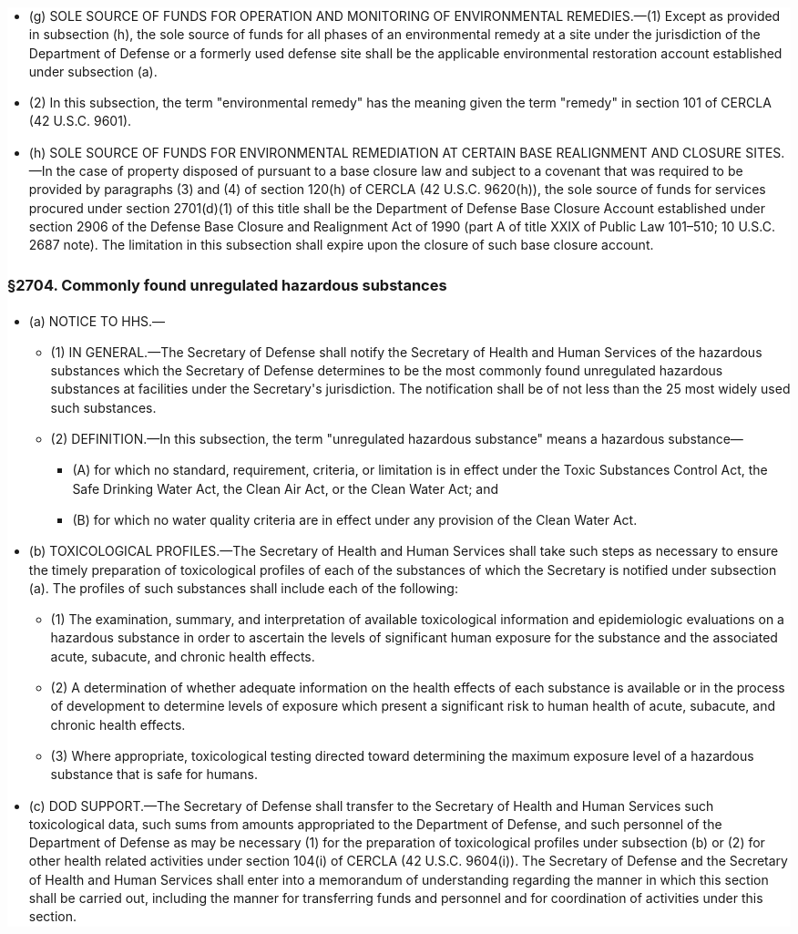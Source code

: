 * (g) SOLE SOURCE OF FUNDS FOR OPERATION AND MONITORING OF ENVIRONMENTAL REMEDIES.—(1) Except as provided in subsection (h), the sole source of funds for all phases of an environmental remedy at a site under the jurisdiction of the Department of Defense or a formerly used defense site shall be the applicable environmental restoration account established under subsection (a).

* (2) In this subsection, the term "environmental remedy" has the meaning given the term "remedy" in section 101 of CERCLA (42 U.S.C. 9601).

* (h) SOLE SOURCE OF FUNDS FOR ENVIRONMENTAL REMEDIATION AT CERTAIN BASE REALIGNMENT AND CLOSURE SITES.—In the case of property disposed of pursuant to a base closure law and subject to a covenant that was required to be provided by paragraphs (3) and (4) of section 120(h) of CERCLA (42 U.S.C. 9620(h)), the sole source of funds for services procured under section 2701(d)(1) of this title shall be the Department of Defense Base Closure Account established under section 2906 of the Defense Base Closure and Realignment Act of 1990 (part A of title XXIX of Public Law 101–510; 10 U.S.C. 2687 note). The limitation in this subsection shall expire upon the closure of such base closure account.

### §2704. Commonly found unregulated hazardous substances
* (a) NOTICE TO HHS.—

  * (1) IN GENERAL.—The Secretary of Defense shall notify the Secretary of Health and Human Services of the hazardous substances which the Secretary of Defense determines to be the most commonly found unregulated hazardous substances at facilities under the Secretary's jurisdiction. The notification shall be of not less than the 25 most widely used such substances.

  * (2) DEFINITION.—In this subsection, the term "unregulated hazardous substance" means a hazardous substance—

    * (A) for which no standard, requirement, criteria, or limitation is in effect under the Toxic Substances Control Act, the Safe Drinking Water Act, the Clean Air Act, or the Clean Water Act; and

    * (B) for which no water quality criteria are in effect under any provision of the Clean Water Act.


* (b) TOXICOLOGICAL PROFILES.—The Secretary of Health and Human Services shall take such steps as necessary to ensure the timely preparation of toxicological profiles of each of the substances of which the Secretary is notified under subsection (a). The profiles of such substances shall include each of the following:

  * (1) The examination, summary, and interpretation of available toxicological information and epidemiologic evaluations on a hazardous substance in order to ascertain the levels of significant human exposure for the substance and the associated acute, subacute, and chronic health effects.

  * (2) A determination of whether adequate information on the health effects of each substance is available or in the process of development to determine levels of exposure which present a significant risk to human health of acute, subacute, and chronic health effects.

  * (3) Where appropriate, toxicological testing directed toward determining the maximum exposure level of a hazardous substance that is safe for humans.


* (c) DOD SUPPORT.—The Secretary of Defense shall transfer to the Secretary of Health and Human Services such toxicological data, such sums from amounts appropriated to the Department of Defense, and such personnel of the Department of Defense as may be necessary (1) for the preparation of toxicological profiles under subsection (b) or (2) for other health related activities under section 104(i) of CERCLA (42 U.S.C. 9604(i)). The Secretary of Defense and the Secretary of Health and Human Services shall enter into a memorandum of understanding regarding the manner in which this section shall be carried out, including the manner for transferring funds and personnel and for coordination of activities under this section.

